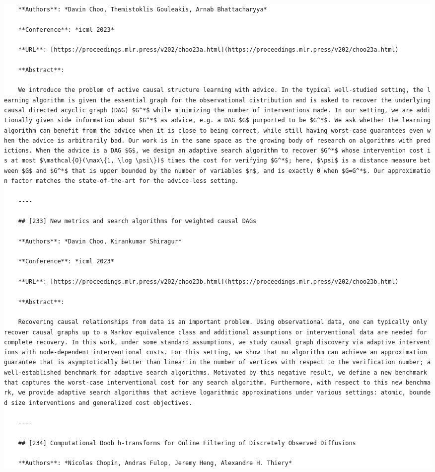         **Authors**: *Davin Choo, Themistoklis Gouleakis, Arnab Bhattacharyya*

        **Conference**: *icml 2023*

        **URL**: [https://proceedings.mlr.press/v202/choo23a.html](https://proceedings.mlr.press/v202/choo23a.html)

        **Abstract**:

        We introduce the problem of active causal structure learning with advice. In the typical well-studied setting, the learning algorithm is given the essential graph for the observational distribution and is asked to recover the underlying causal directed acyclic graph (DAG) $G^*$ while minimizing the number of interventions made. In our setting, we are additionally given side information about $G^*$ as advice, e.g. a DAG $G$ purported to be $G^*$. We ask whether the learning algorithm can benefit from the advice when it is close to being correct, while still having worst-case guarantees even when the advice is arbitrarily bad. Our work is in the same space as the growing body of research on algorithms with predictions. When the advice is a DAG $G$, we design an adaptive search algorithm to recover $G^*$ whose intervention cost is at most $\mathcal{O}(\max\{1, \log \psi\})$ times the cost for verifying $G^*$; here, $\psi$ is a distance measure between $G$ and $G^*$ that is upper bounded by the number of variables $n$, and is exactly 0 when $G=G^*$. Our approximation factor matches the state-of-the-art for the advice-less setting.

        ----

        ## [233] New metrics and search algorithms for weighted causal DAGs

        **Authors**: *Davin Choo, Kirankumar Shiragur*

        **Conference**: *icml 2023*

        **URL**: [https://proceedings.mlr.press/v202/choo23b.html](https://proceedings.mlr.press/v202/choo23b.html)

        **Abstract**:

        Recovering causal relationships from data is an important problem. Using observational data, one can typically only recover causal graphs up to a Markov equivalence class and additional assumptions or interventional data are needed for complete recovery. In this work, under some standard assumptions, we study causal graph discovery via adaptive interventions with node-dependent interventional costs. For this setting, we show that no algorithm can achieve an approximation guarantee that is asymptotically better than linear in the number of vertices with respect to the verification number; a well-established benchmark for adaptive search algorithms. Motivated by this negative result, we define a new benchmark that captures the worst-case interventional cost for any search algorithm. Furthermore, with respect to this new benchmark, we provide adaptive search algorithms that achieve logarithmic approximations under various settings: atomic, bounded size interventions and generalized cost objectives.

        ----

        ## [234] Computational Doob h-transforms for Online Filtering of Discretely Observed Diffusions

        **Authors**: *Nicolas Chopin, Andras Fulop, Jeremy Heng, Alexandre H. Thiery*

